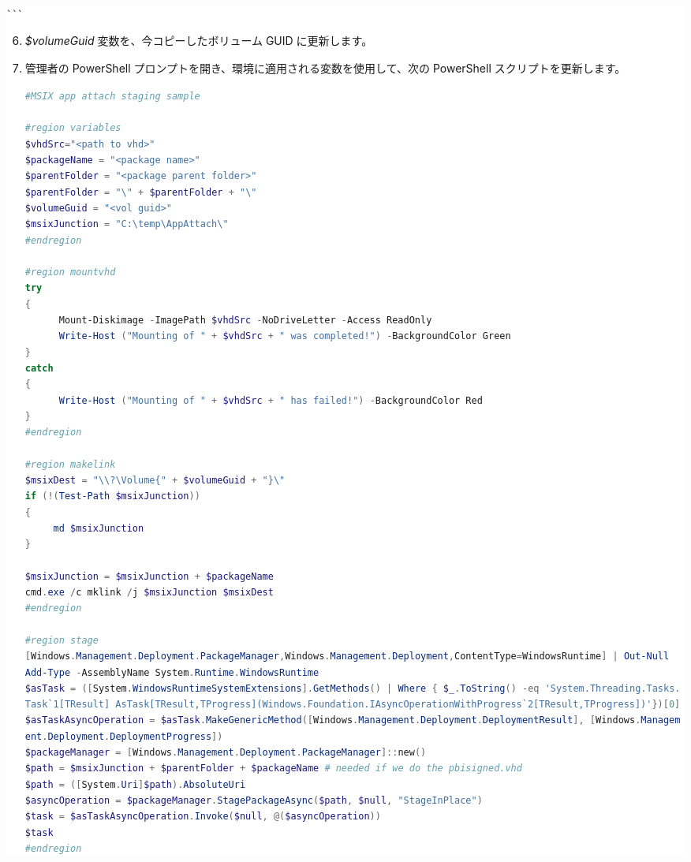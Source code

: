     ```


6.  *$volumeGuid* 変数を、今コピーしたボリューム GUID に更新します。

7. 管理者の PowerShell プロンプトを開き、環境に適用される変数を使用して、次の PowerShell スクリプトを更新します。

    ```powershell
    #MSIX app attach staging sample

    #region variables
    $vhdSrc="<path to vhd>"
    $packageName = "<package name>"
    $parentFolder = "<package parent folder>"
    $parentFolder = "\" + $parentFolder + "\"
    $volumeGuid = "<vol guid>"
    $msixJunction = "C:\temp\AppAttach\"
    #endregion

    #region mountvhd
    try
    {
          Mount-Diskimage -ImagePath $vhdSrc -NoDriveLetter -Access ReadOnly
          Write-Host ("Mounting of " + $vhdSrc + " was completed!") -BackgroundColor Green
    }
    catch
    {
          Write-Host ("Mounting of " + $vhdSrc + " has failed!") -BackgroundColor Red
    }
    #endregion

    #region makelink
    $msixDest = "\\?\Volume{" + $volumeGuid + "}\"
    if (!(Test-Path $msixJunction))
    {
         md $msixJunction
    }

    $msixJunction = $msixJunction + $packageName
    cmd.exe /c mklink /j $msixJunction $msixDest
    #endregion

    #region stage
    [Windows.Management.Deployment.PackageManager,Windows.Management.Deployment,ContentType=WindowsRuntime] | Out-Null
    Add-Type -AssemblyName System.Runtime.WindowsRuntime
    $asTask = ([System.WindowsRuntimeSystemExtensions].GetMethods() | Where { $_.ToString() -eq 'System.Threading.Tasks.Task`1[TResult] AsTask[TResult,TProgress](Windows.Foundation.IAsyncOperationWithProgress`2[TResult,TProgress])'})[0]
    $asTaskAsyncOperation = $asTask.MakeGenericMethod([Windows.Management.Deployment.DeploymentResult], [Windows.Management.Deployment.DeploymentProgress])
    $packageManager = [Windows.Management.Deployment.PackageManager]::new()
    $path = $msixJunction + $parentFolder + $packageName # needed if we do the pbisigned.vhd
    $path = ([System.Uri]$path).AbsoluteUri
    $asyncOperation = $packageManager.StagePackageAsync($path, $null, "StageInPlace")
    $task = $asTaskAsyncOperation.Invoke($null, @($asyncOperation))
    $task
    #endregion
    ```
